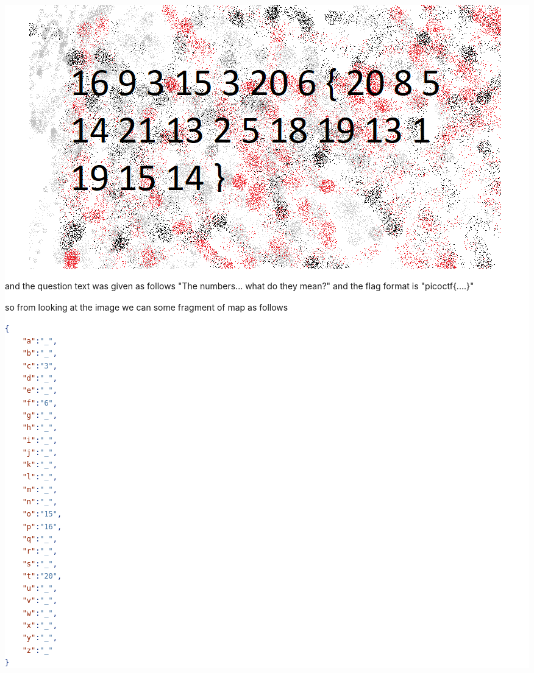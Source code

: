 <figure><img src="../.gitbook/assets/the_numbers.png" alt=""><figcaption></figcaption></figure>

and the question text was given as follows "The numbers... what do they mean?" and the flag format is "picoctf{....}"

so from looking at the image we can some fragment of map as follows&#x20;

```json
{
    "a":"_",
    "b":"_",
    "c":"3",
    "d":"_",
    "e":"_",
    "f":"6",
    "g":"_",
    "h":"_",
    "i":"_",
    "j":"_",
    "k":"_",
    "l":"_",
    "m":"_",
    "n":"_",
    "o":"15",
    "p":"16",
    "q":"_",
    "r":"_",
    "s":"_",
    "t":"20",
    "u":"_",
    "v":"_",
    "w":"_",
    "x":"_",
    "y":"_",
    "z":"_"
}
```
